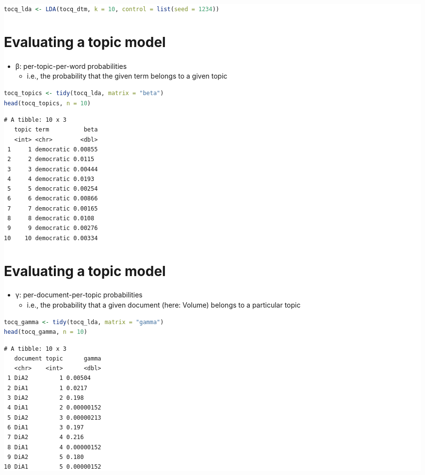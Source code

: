 
```r
tocq_lda <- LDA(tocq_dtm, k = 10, control = list(seed = 1234))
```

Evaluating a topic model
========================================================

- β: per-topic-per-word probabilities
    - i.e., the probability that the given term belongs to a given topic


```r
tocq_topics <- tidy(tocq_lda, matrix = "beta")
head(tocq_topics, n = 10)
```

```
# A tibble: 10 x 3
   topic term          beta
   <int> <chr>        <dbl>
 1     1 democratic 0.00855
 2     2 democratic 0.0115 
 3     3 democratic 0.00444
 4     4 democratic 0.0193 
 5     5 democratic 0.00254
 6     6 democratic 0.00866
 7     7 democratic 0.00165
 8     8 democratic 0.0108 
 9     9 democratic 0.00276
10    10 democratic 0.00334
```

Evaluating a topic model
========================================================

- γ: per-document-per-topic probabilities
    - i.e., the probability that a given document (here: Volume) belongs to a particular topic
    

```r
tocq_gamma <- tidy(tocq_lda, matrix = "gamma")
head(tocq_gamma, n = 10)
```

```
# A tibble: 10 x 3
   document topic      gamma
   <chr>    <int>      <dbl>
 1 DiA2         1 0.00504   
 2 DiA1         1 0.0217    
 3 DiA2         2 0.198     
 4 DiA1         2 0.00000152
 5 DiA2         3 0.00000213
 6 DiA1         3 0.197     
 7 DiA2         4 0.216     
 8 DiA1         4 0.00000152
 9 DiA2         5 0.180     
10 DiA1         5 0.00000152
```
